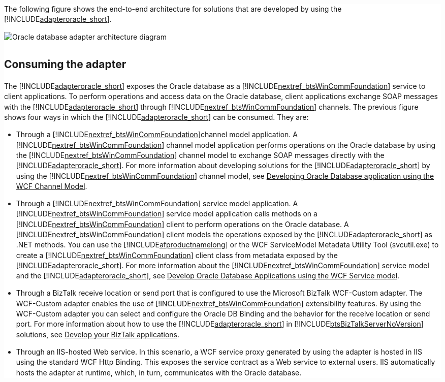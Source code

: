  The following figure shows the end-to-end architecture for solutions that are developed by using the [!INCLUDE[adapteroracle_short](../../includes/adapteroracle-short-md.md)].

 ![Oracle database adapter architecture diagram](../../adapters-and-accelerators/adapter-oracle-database/media/bts-oracledb-architecturec.gif "bts_OracleDB_Architecturec")

## Consuming the adapter
 The [!INCLUDE[adapteroracle_short](../../includes/adapteroracle-short-md.md)] exposes the Oracle database as a [!INCLUDE[nextref_btsWinCommFoundation](../../includes/nextref-btswincommfoundation-md.md)] service to client applications. To perform operations and access data on the Oracle database, client applications exchange SOAP messages with the [!INCLUDE[adapteroracle_short](../../includes/adapteroracle-short-md.md)] through [!INCLUDE[nextref_btsWinCommFoundation](../../includes/nextref-btswincommfoundation-md.md)] channels. The previous figure shows four ways in which the [!INCLUDE[adapteroracle_short](../../includes/adapteroracle-short-md.md)] can be consumed. They are:

- Through a [!INCLUDE[nextref_btsWinCommFoundation](../../includes/nextref-btswincommfoundation-md.md)]channel model application. A [!INCLUDE[nextref_btsWinCommFoundation](../../includes/nextref-btswincommfoundation-md.md)] channel model application performs operations on the Oracle database by using the [!INCLUDE[nextref_btsWinCommFoundation](../../includes/nextref-btswincommfoundation-md.md)] channel model to exchange SOAP messages directly with the [!INCLUDE[adapteroracle_short](../../includes/adapteroracle-short-md.md)]. For more information about developing solutions for the [!INCLUDE[adapteroracle_short](../../includes/adapteroracle-short-md.md)] by using the [!INCLUDE[nextref_btsWinCommFoundation](../../includes/nextref-btswincommfoundation-md.md)] channel model, see [Developing Oracle Database application using the WCF Channel Model](../../adapters-and-accelerators/adapter-oracle-database/develop-oracle-database-applications-using-the-wcf-channel-model.md).

- Through a [!INCLUDE[nextref_btsWinCommFoundation](../../includes/nextref-btswincommfoundation-md.md)] service model application. A [!INCLUDE[nextref_btsWinCommFoundation](../../includes/nextref-btswincommfoundation-md.md)] service model application calls methods on a [!INCLUDE[nextref_btsWinCommFoundation](../../includes/nextref-btswincommfoundation-md.md)] client to perform operations on the Oracle database. A [!INCLUDE[nextref_btsWinCommFoundation](../../includes/nextref-btswincommfoundation-md.md)] client models the operations exposed by the [!INCLUDE[adapteroracle_short](../../includes/adapteroracle-short-md.md)] as .NET methods. You can use the [!INCLUDE[afproductnamelong](../../includes/afproductnamelong-md.md)] or the WCF ServiceModel Metadata Utility Tool (svcutil.exe) to create a [!INCLUDE[nextref_btsWinCommFoundation](../../includes/nextref-btswincommfoundation-md.md)] client class from metadata exposed by the [!INCLUDE[adapteroracle_short](../../includes/adapteroracle-short-md.md)]. For more information about the [!INCLUDE[nextref_btsWinCommFoundation](../../includes/nextref-btswincommfoundation-md.md)] service model and the [!INCLUDE[adapteroracle_short](../../includes/adapteroracle-short-md.md)], see [Develop Oracle Database Applications using the WCF Service model](../../adapters-and-accelerators/adapter-oracle-database/develop-oracle-database-applications-using-the-wcf-service-model.md).

- Through a BizTalk receive location or send port that is configured to use the Microsoft BizTalk WCF-Custom adapter. The WCF-Custom adapter enables the use of [!INCLUDE[nextref_btsWinCommFoundation](../../includes/nextref-btswincommfoundation-md.md)] extensibility features. By using the WCF-Custom adapter you can select and configure the Oracle DB Binding and the behavior for the receive location or send port. For more information about how to use the [!INCLUDE[adapteroracle_short](../../includes/adapteroracle-short-md.md)] in [!INCLUDE[btsBizTalkServerNoVersion](../../includes/btsbiztalkservernoversion-md.md)] solutions, see [Develop your BizTalk applications](../../core/develop-your-biztalk-applications.md).

- Through an IIS-hosted Web service. In this scenario, a WCF service proxy generated by using the adapter is hosted in IIS using the standard WCF Http Binding. This exposes the service contract as a Web service to external users. IIS automatically hosts the adapter at runtime, which, in turn, communicates with the Oracle database.

